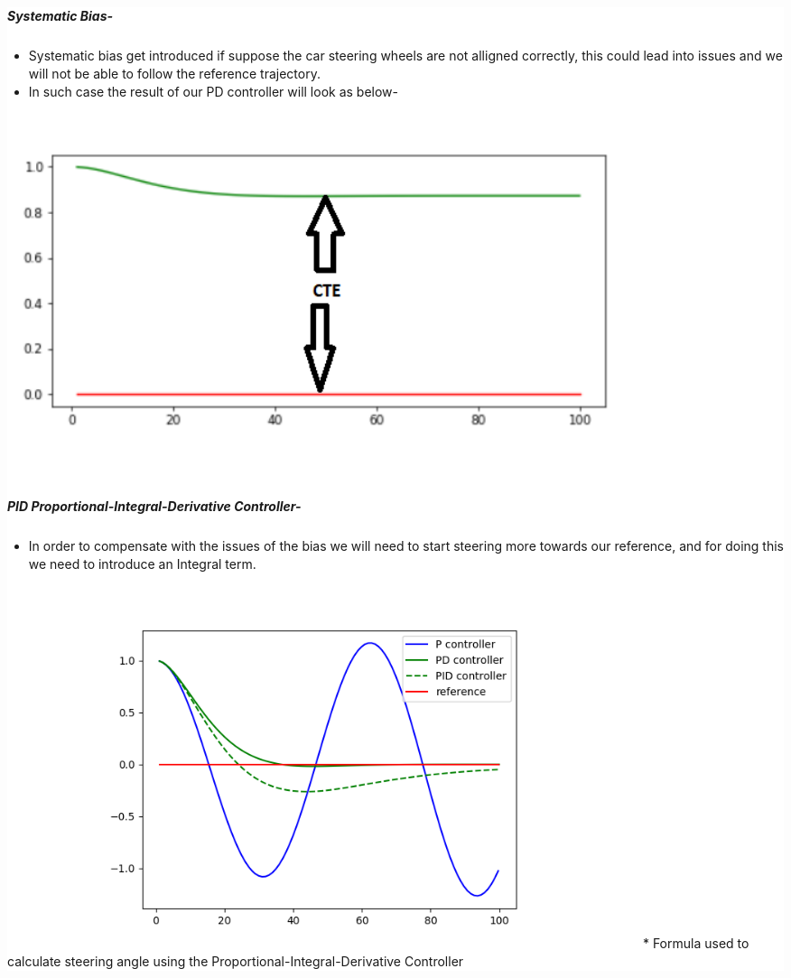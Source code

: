 ##### Systematic Bias-
* Systematic bias get introduced if suppose the car steering wheels are not alligned correctly, this could lead into issues and we will not be able to follow the reference trajectory.
* In such case the result of our PD controller will look as below-
<img src = "Images/Systematic bias.PNG" width="700" height="400" />

##### PID Proportional-Integral-Derivative Controller-
* In order to compensate with the issues of the bias we will need to start steering more towards our reference, and for doing this we need to introduce an Integral term.
<img src = "Images/pid.png" width="700" height="400" />
*  Formula used to calculate steering angle using the Proportional-Integral-Derivative Controller

